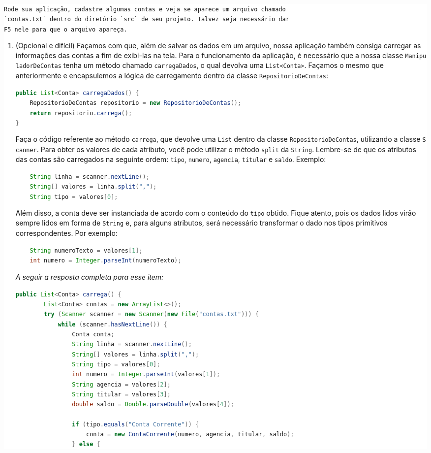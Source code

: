    Rode sua aplicação, cadastre algumas contas e veja se aparece um arquivo chamado
	`contas.txt` dentro do diretório `src` de seu projeto. Talvez seja necessário dar
	F5 nele para que o arquivo apareça.
1. (Opcional e difícil) Façamos com que, além de salvar os dados em um arquivo, nossa aplicação
	também consiga carregar as informações das contas a fim de exibi-las na tela. Para o funcionamento da
	aplicação, é necessário que a nossa classe `ManipuladorDeContas` tenha um
	método chamado `carregaDados`, o qual devolva uma `List<Conta>`. Façamos o mesmo
	que anteriormente e encapsulemos a lógica de carregamento dentro da classe
	`RepositorioDeContas`:

	``` java
    public List<Conta> carregaDados() {
        RepositorioDeContas repositorio = new RepositorioDeContas();
        return repositorio.carrega();
    }
	```
	
	Faça o código referente ao método `carrega`, que devolve uma `List` dentro da classe
	`RepositorioDeContas`, utilizando a classe `Scanner`. Para obter os valores de
	cada atributo, você pode utilizar o método `split` da `String`. Lembre-se de que os
	atributos das contas são carregados na seguinte ordem: `tipo`, `numero`,
	`agencia`, `titular` e `saldo`. Exemplo:

	``` java
        String linha = scanner.nextLine();
        String[] valores = linha.split(",");
        String tipo = valores[0];
	```

	Além disso, a conta deve ser instanciada de acordo com o conteúdo do `tipo` obtido. Fique atento, pois os dados lidos virão sempre lidos em forma de `String` e, para alguns atributos, será necessário transformar o dado nos tipos primitivos correspondentes. Por exemplo:

	``` java
  		String numeroTexto = valores[1];
  		int numero = Integer.parseInt(numeroTexto);
	```

    *A seguir a resposta completa para esse item:*

    ``` java
    public List<Conta> carrega() {
            List<Conta> contas = new ArrayList<>();
            try (Scanner scanner = new Scanner(new File("contas.txt"))) {
                while (scanner.hasNextLine()) {
                    Conta conta;
                    String linha = scanner.nextLine();
                    String[] valores = linha.split(",");
                    String tipo = valores[0];
                    int numero = Integer.parseInt(valores[1]);
                    String agencia = valores[2];
                    String titular = valores[3];
                    double saldo = Double.parseDouble(valores[4]);

                    if (tipo.equals("Conta Corrente")) {
                        conta = new ContaCorrente(numero, agencia, titular, saldo);
                    } else {
